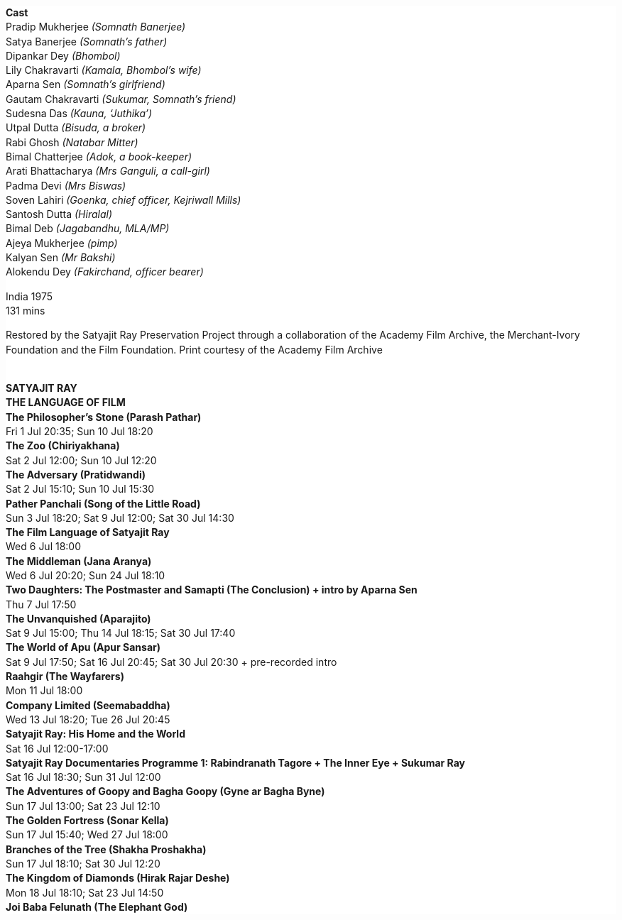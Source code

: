 **Cast**  
Pradip Mukherjee _(Somnath Banerjee)_  
Satya Banerjee _(Somnath’s father)_  
Dipankar Dey _(Bhombol)_  
Lily Chakravarti _(Kamala, Bhombol’s wife)_  
Aparna Sen _(Somnath’s girlfriend)_  
Gautam Chakravarti _(Sukumar, Somnath’s friend)_  
Sudesna Das _(Kauna, ‘Juthika’)_  
Utpal Dutta _(Bisuda, a broker)_  
Rabi Ghosh _(Natabar Mitter)_  
Bimal Chatterjee _(Adok, a book-keeper)_  
Arati Bhattacharya _(Mrs Ganguli, a call-girl)_  
Padma Devi _(Mrs Biswas)_  
Soven Lahiri _(Goenka, chief officer, Kejriwall Mills)_  
Santosh Dutta _(Hiralal)_  
Bimal Deb _(Jagabandhu, MLA/MP)_  
Ajeya Mukherjee _(pimp)_  
Kalyan Sen _(Mr Bakshi)_  
Alokendu Dey _(Fakirchand, officer bearer)_

India 1975  
131 mins

Restored by the Satyajit Ray Preservation Project through a collaboration of the Academy Film Archive, the Merchant-Ivory Foundation and the Film Foundation. Print courtesy of the  Academy Film Archive
<br><br>

**SATYAJIT RAY  
THE LANGUAGE OF FILM**<br>
**The Philosopher’s Stone (Parash Pathar)**<br>
Fri 1 Jul 20:35; Sun 10 Jul 18:20<br>
**The Zoo (Chiriyakhana)**<br>
Sat 2 Jul 12:00; Sun 10 Jul 12:20<br>
**The Adversary (Pratidwandi)**<br>
Sat 2 Jul 15:10; Sun 10 Jul 15:30<br>
**Pather Panchali (Song of the Little Road)**<br>
Sun 3 Jul 18:20; Sat 9 Jul 12:00; Sat 30 Jul 14:30<br>
**The Film Language of Satyajit Ray**<br>
Wed 6 Jul 18:00<br>
**The Middleman (Jana Aranya)**<br>
Wed 6 Jul 20:20; Sun 24 Jul 18:10<br>
**Two Daughters: The Postmaster and Samapti (The Conclusion) + intro by Aparna Sen**<br>
Thu 7 Jul 17:50<br>
**The Unvanquished (Aparajito)**<br>
Sat 9 Jul 15:00; Thu 14 Jul 18:15; Sat 30 Jul 17:40<br>
**The World of Apu (Apur Sansar)**<br>
Sat 9 Jul 17:50; Sat 16 Jul 20:45; Sat 30 Jul 20:30  + pre-recorded intro<br>
**Raahgir (The Wayfarers)**<br>
Mon 11 Jul 18:00<br>
**Company Limited (Seemabaddha)**<br>
Wed 13 Jul 18:20; Tue 26 Jul 20:45<br>
**Satyajit Ray: His Home and the World**<br>
Sat 16 Jul 12:00-17:00<br>
**Satyajit Ray Documentaries Programme 1: Rabindranath Tagore + The Inner Eye  + Sukumar Ray**<br>
Sat 16 Jul 18:30; Sun 31 Jul 12:00<br>
**The Adventures of Goopy and Bagha Goopy (Gyne ar Bagha Byne)**<br>
Sun 17 Jul 13:00; Sat 23 Jul 12:10<br>
**The Golden Fortress (Sonar Kella)**<br>
Sun 17 Jul 15:40; Wed 27 Jul 18:00<br>
**Branches of the Tree (Shakha Proshakha)**<br>
Sun 17 Jul 18:10; Sat 30 Jul 12:20<br>
**The Kingdom of Diamonds (Hirak Rajar Deshe)**<br>
Mon 18 Jul 18:10; Sat 23 Jul 14:50<br>
**Joi Baba Felunath (The Elephant God)**<br>